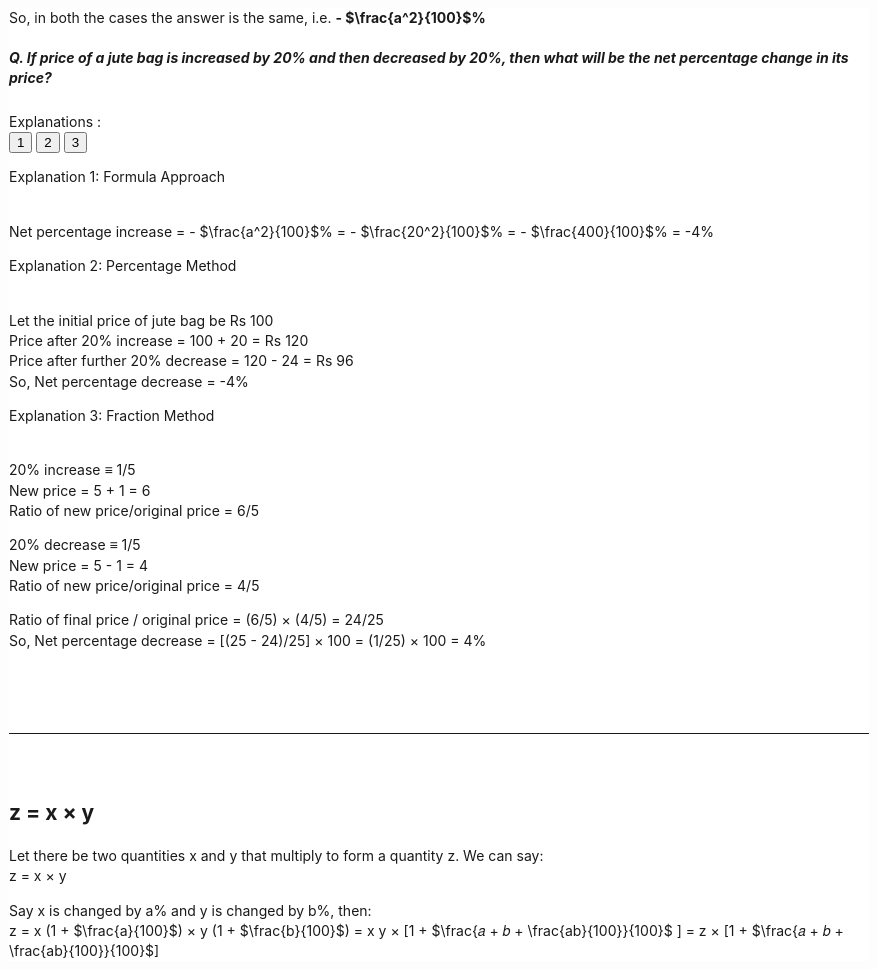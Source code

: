 So, in both the cases the answer is the same, i.e. <strong><span class="mak-text-color">- $\frac{a^2}{100}$%</span></strong>

##### Q. If price of a jute bag is increased by 20% and then decreased by 20%, then what will be the net percentage change in its price?

Explanations :<br>
<button class="mak-tablink tablink-group2 default-tab" onclick="openTab('2Exp-1', this, 'tablink-group2', 'tabcontent-group2')">1</button>
<button class="mak-tablink tablink-group2" onclick="openTab('2Exp-2', this, 'tablink-group2', 'tabcontent-group2')">2</button>
<button class="mak-tablink tablink-group2" onclick="openTab('2Exp-3', this, 'tablink-group2', 'tabcontent-group2')">3</button>

<div id="2Exp-1" class="Exp-1 mak-tabcontent tabcontent-group2">
Explanation 1: Formula Approach <br><br>

Net percentage increase = - $\frac{a^2}{100}$% = - $\frac{20^2}{100}$% = - $\frac{400}{100}$% = -4%
</div>

<div id="2Exp-2" class="Exp-2 mak-tabcontent tabcontent-group2">
Explanation 2: Percentage Method  <br><br>

Let the initial price of jute bag be Rs 100 <br>
Price after 20% increase = 100 + 20 = Rs 120<br>
Price after further 20% decrease = 120 - 24 = Rs 96<br>
So, Net percentage decrease = -4%
</div>

<div id="2Exp-3" class="Exp-3 mak-tabcontent tabcontent-group2">
Explanation 3: Fraction Method  <br><br>

20% increase ≡ 1/5 <br>
New price = 5 + 1 = 6 <br>
Ratio of new price/original price = 6/5

20% decrease ≡ 1/5  <br>
New price = 5 - 1 = 4 <br>
Ratio of new price/original price = 4/5

Ratio of final price / original price = (6/5) × (4/5) = 24/25 <br>
So, Net percentage decrease = [(25 - 24)/25] × 100 = (1/25) × 100 = 4%
</div><br>

<br><hr><br>

## z = x × y 

Let there be two quantities x and y that multiply to form a quantity z. We can say: <br>
z = x × y

Say x is changed by a% and y is changed by b%, then:<br>
z = x (1 + $\frac{a}{100}$) × y (1 + $\frac{b}{100}$) = x y × [1 + $\frac{𝑎 + 𝑏 + \frac{ab}{100}}{100}$
] = z × [1 + $\frac{𝑎 + 𝑏 + \frac{ab}{100}}{100}$]
